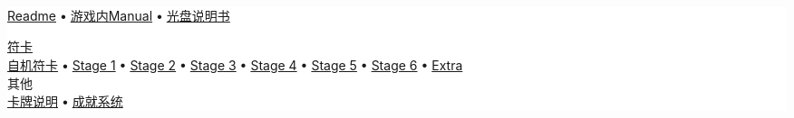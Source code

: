 <a href="./附带文档-东方虹龙洞-Readme.md" title="附带文档:东方虹龙洞/Readme">Readme</a> &#8226; <a href="./附带文档-东方虹龙洞-游戏内Manual.md" title="附带文档:东方虹龙洞/游戏内Manual">游戏内Manual</a> &#8226; <a href="./附带文档-东方虹龙洞-光盘说明书.md" title="附带文档:东方虹龙洞/光盘说明书">光盘说明书</a></div></td></tr></tbody></table><div></div></td></tr><tr><td></td></tr><tr><td class="navbox-group" style=";;"><a href="/%E7%AC%A6%E5%8D%A1%E5%88%97%E8%A1%A8#东方虹龙洞" title="符卡列表">符卡</a></td><td style=";;" class="navbox-list navbox-even"><div><a href="./东方虹龙洞-自机符卡.md" title="东方虹龙洞/自机符卡">自机符卡</a> &#8226; <a href="./东方虹龙洞-Stage_1.md" title="东方虹龙洞/Stage 1">Stage 1</a> &#8226; <a href="./东方虹龙洞-Stage_2.md" title="东方虹龙洞/Stage 2">Stage 2</a> &#8226; <a href="./东方虹龙洞-Stage_3.md" title="东方虹龙洞/Stage 3">Stage 3</a> &#8226; <a href="./东方虹龙洞-Stage_4.md" title="东方虹龙洞/Stage 4">Stage 4</a> &#8226; <a href="./东方虹龙洞-Stage_5.md" title="东方虹龙洞/Stage 5">Stage 5</a> &#8226; <a href="./东方虹龙洞-Stage_6.md" title="东方虹龙洞/Stage 6">Stage 6</a> &#8226; <a href="./东方虹龙洞-Extra.md" title="东方虹龙洞/Extra">Extra</a></div></td></tr><tr><td></td></tr><tr><td class="navbox-group" style=";;">其他</td><td style=";;" class="navbox-list navbox-odd"><div><a href="/%E4%B8%9C%E6%96%B9%E8%99%B9%E9%BE%99%E6%B4%9E/%E8%83%BD%E5%8A%9B%E5%8D%A1" class="mw-redirect" title="东方虹龙洞/能力卡">卡牌说明</a> &#8226; <a href="./东方虹龙洞-成就.md" title="东方虹龙洞/成就">成就系统</a></div></td></tr></tbody></table></td></tr></tbody></table>


